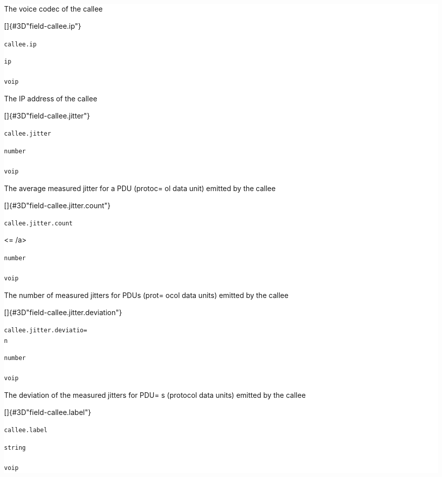 The voice codec of the callee

[]{#3D\"field-callee.ip\"}

    callee.ip

[](3D%22https://pvdev2.pvdev2.npav.accedian.net/pvbackd/api/0.4/=)

    ip

    voip

The IP address of the callee

[]{#3D\"field-callee.jitter\"}

    callee.jitter

[](3D%22https://pvdev2.pvdev2.npav.accedian.net/pvbackd/api/0.4/=)

    number

    voip

The average measured jitter for a PDU (protoc= ol data unit) emitted by
the callee

[]{#3D\"field-callee.jitter.count\"}

    callee.jitter.count

\<= /a\>

[](3D%22https://pvdev2.pvdev2.npav.accedian.net/pvbackd/api/0.4/=)

    number

    voip

The number of measured jitters for PDUs (prot= ocol data units) emitted
by the callee

[]{#3D\"field-callee.jitter.deviation\"}

    callee.jitter.deviatio=
    n

[](3D%22https://pvdev2.pvdev2.npav.accedian.net/pvbackd/api/0.4/=)

    number

    voip

The deviation of the measured jitters for PDU= s (protocol data units)
emitted by the callee

[]{#3D\"field-callee.label\"}

    callee.label

[](3D%22https://pvdev2.pvdev2.npav.accedian.net/pvbackd/api/0.4/=)

    string

    voip
